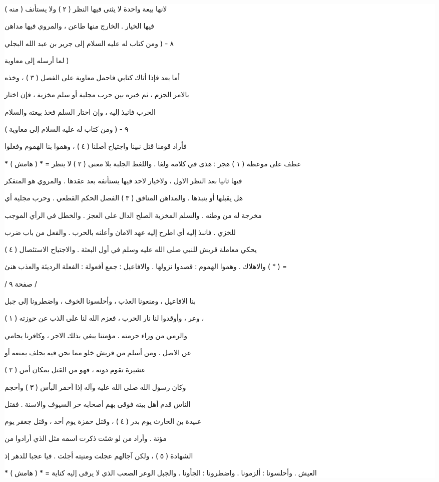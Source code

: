 ( منه ) لانها بيعة واحدة لا يثنى فيها النظر ( ٢ ) ولا يستأنف

فيها الخيار . الخارج منها طاعن ، والمروي فيها مداهن

٨ - ( ومن كتاب له عليه السلام إلى جرير بن عبد الله البجلي

لما أرسله إلى معاوية )

أما بعد فإذا أتاك كتابي فاحمل معاوية على الفصل ( ٣ ) ، وخذه

بالامر الجزم ، ثم خيره بين حرب مجلية أو سلم مخزية ، فإن اختار

الحرب فانبذ إليه ، وإن اختار السلم فخذ بيعته والسلام

٩ - ( ومن كتاب له عليه السلام إلى معاوية )

فأراد قومنا قتل نبينا واجتياح أصلنا ( ٤ ) ، وهموا بنا الهموم وفعلوا

\* ( هامش ) \* = عطف على موعظة ( ١ ) هجر : هذى في كلامه ولغا . واللغط
الجلبة بلا معنى ( ٢ ) لا ينظر

فيها ثانيا بعد النظر الاول ، ولاخيار لاحد فيها يستأنفه بعد عقدها .
والمروي هو المتفكر

هل يقبلها أو ينبذها . والمداهن المنافق ( ٣ ) الفصل الحكم القطعي . وحرب
مجلية أي

مخرجة له من وطنه . والسلم المخزية الصلح الدال على العجز . والخطل في
الرأي الموجب

للخزي . فانبذ إليه أي اطرح إليه عهد الامان وأعلنه بالحرب . والفعل من باب
ضرب

( ٤ ) يحكي معاملة قريش للنبي صلى الله عليه وسلم في أول البعثة .
والاجتياح الاستئصال

والاهلاك . وهموا الهموم : قصدوا نزولها . والافاعيل : جمع أفعولة : الفعلة
الرديئة والعذب هنئ ( \* ) =

/ صفحة ٩ /

بنا الافاعيل ، ومنعونا العذب ، وأحلسونا الخوف ، واضطرونا إلى جبل

وعر ، وأوقدوا لنا نار الحرب ، فعزم الله لنا على الذب عن حوزته ( ١ ) ،

والرمي من وراء حرمته . مؤمننا يبغي بذلك الاجر ، وكافرنا يحامي

عن الاصل . ومن أسلم من قريش خلو مما نحن فيه بحلف يمنعه أو

عشيرة تقوم دونه ، فهو من القتل بمكان أمن ( ٢ )

وكان رسول الله صلى الله عليه وآله إذا أحمر البأس ( ٣ ) وأحجم

الناس قدم أهل بيته فوقى بهم أصحابه حر السيوف والاسنة . فقتل

عبيدة بن الحارث يوم بدر ( ٤ ) ، وقتل حمزة يوم أحد ، وقتل جعفر يوم

مؤتة . وأراد من لو شئت ذكرت اسمه مثل الذي أرادوا من

الشهادة ( ٥ ) ، ولكن آجالهم عجلت ومنيته أجلت . فيا عجبا للدهر إذ

\* ( هامش ) \* = العيش . وأحلسونا : ألزمونا . واضطرونا : الجأونا .
والجبل الوعر الصعب الذي لا يرقى إليه كناية
